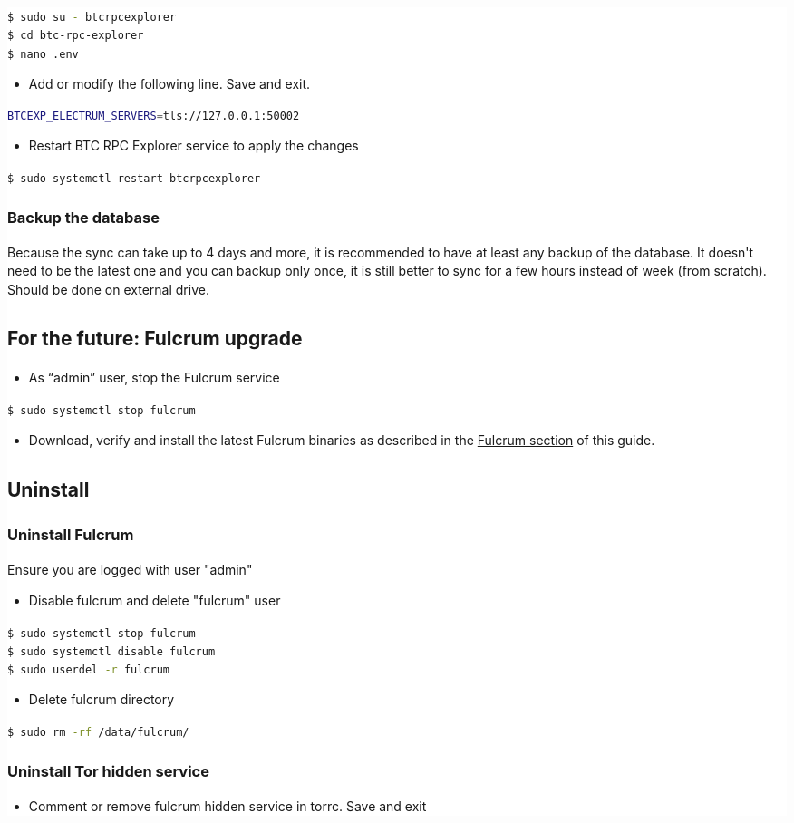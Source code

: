 ```sh
$ sudo su - btcrpcexplorer
$ cd btc-rpc-explorer
$ nano .env
```

* Add or modify the following line. Save and exit.

```sh
BTCEXP_ELECTRUM_SERVERS=tls://127.0.0.1:50002
```

* Restart BTC RPC Explorer service to apply the changes

```sh
$ sudo systemctl restart btcrpcexplorer
```

### Backup the database

Because the sync can take up to 4 days and more, it is recommended to have at least any backup of the database. It doesn't need to be the latest one and you can backup only once, it is still better to sync for a few hours instead of week (from scratch). Should be done on external drive.

## For the future: Fulcrum upgrade

* As “admin” user, stop the Fulcrum service

```sh
$ sudo systemctl stop fulcrum
```

* Download, verify and install the latest Fulcrum binaries as described in the [Fulcrum section](fulcrum.md#download-and-set-up-fulcrum) of this guide.

## Uninstall

### Uninstall Fulcrum

Ensure you are logged with user "admin"

* Disable fulcrum and delete "fulcrum" user

```sh
$ sudo systemctl stop fulcrum
$ sudo systemctl disable fulcrum
$ sudo userdel -r fulcrum
```

* Delete fulcrum directory

```sh
$ sudo rm -rf /data/fulcrum/
```

### Uninstall Tor hidden service

* Comment or remove fulcrum hidden service in torrc. Save and exit
